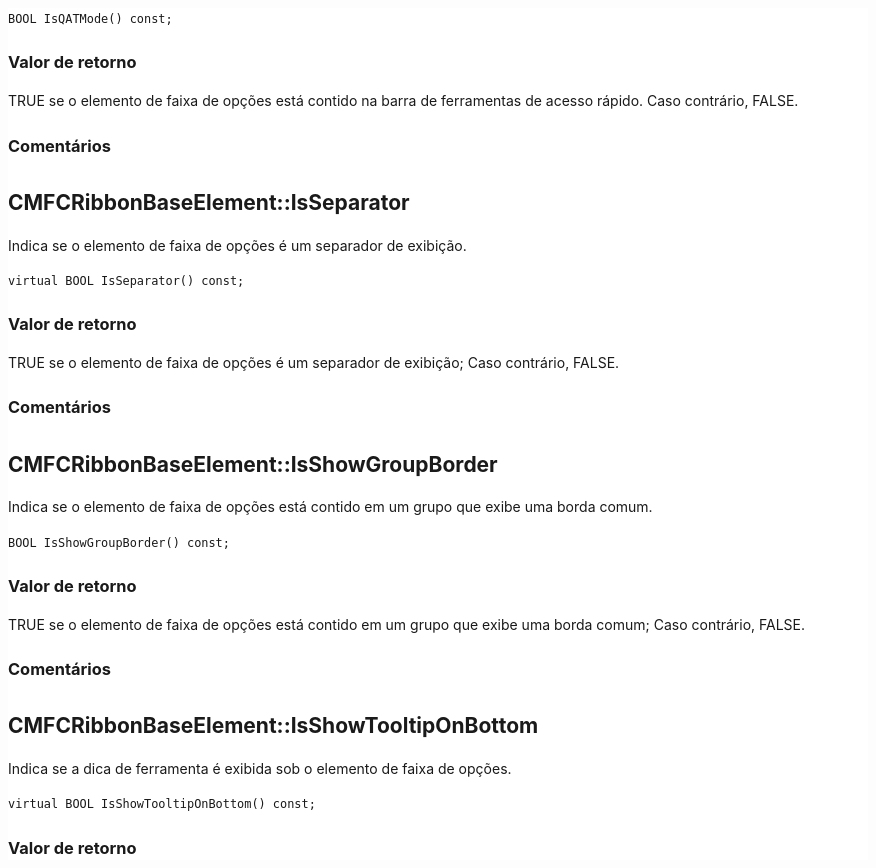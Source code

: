 ```
BOOL IsQATMode() const;
```

### <a name="return-value"></a>Valor de retorno

TRUE se o elemento de faixa de opções está contido na barra de ferramentas de acesso rápido. Caso contrário, FALSE.

### <a name="remarks"></a>Comentários

##  <a name="isseparator"></a>  CMFCRibbonBaseElement::IsSeparator

Indica se o elemento de faixa de opções é um separador de exibição.

```
virtual BOOL IsSeparator() const;
```

### <a name="return-value"></a>Valor de retorno

TRUE se o elemento de faixa de opções é um separador de exibição; Caso contrário, FALSE.

### <a name="remarks"></a>Comentários

##  <a name="isshowgroupborder"></a>  CMFCRibbonBaseElement::IsShowGroupBorder

Indica se o elemento de faixa de opções está contido em um grupo que exibe uma borda comum.

```
BOOL IsShowGroupBorder() const;
```

### <a name="return-value"></a>Valor de retorno

TRUE se o elemento de faixa de opções está contido em um grupo que exibe uma borda comum; Caso contrário, FALSE.

### <a name="remarks"></a>Comentários

##  <a name="isshowtooltiponbottom"></a>  CMFCRibbonBaseElement::IsShowTooltipOnBottom

Indica se a dica de ferramenta é exibida sob o elemento de faixa de opções.

```
virtual BOOL IsShowTooltipOnBottom() const;
```

### <a name="return-value"></a>Valor de retorno
